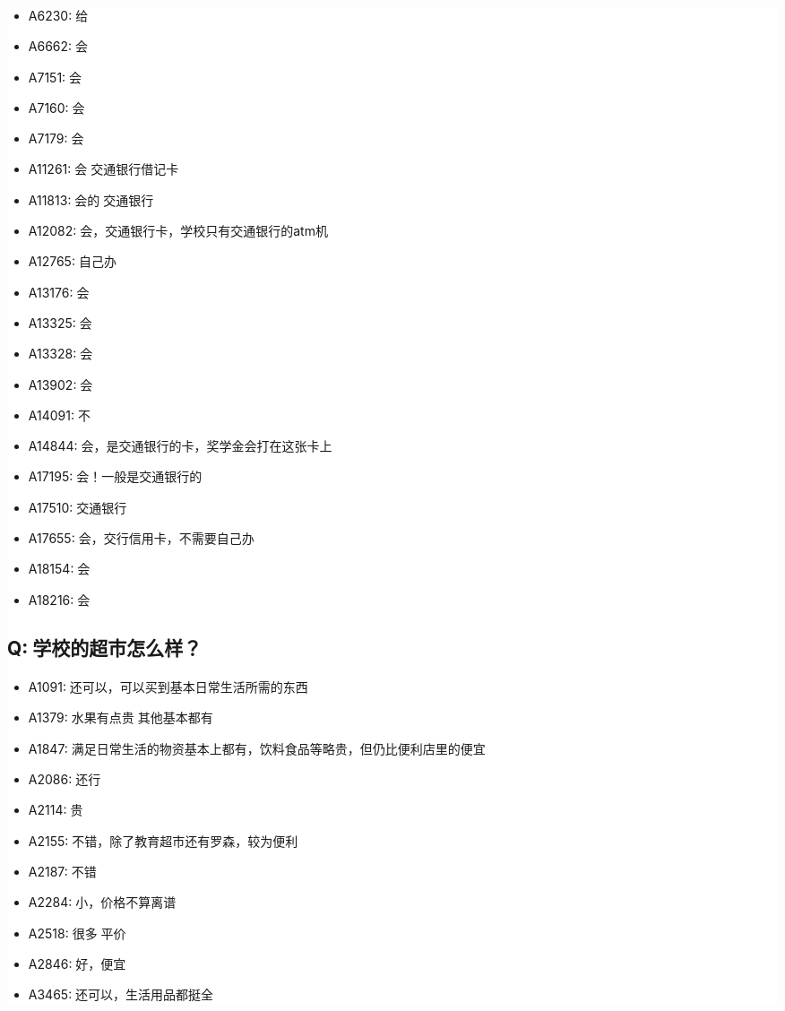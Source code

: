 - A6230: 给

- A6662: 会

- A7151: 会

- A7160: 会

- A7179: 会

- A11261: 会 交通银行借记卡

- A11813: 会的 交通银行

- A12082: 会，交通银行卡，学校只有交通银行的atm机

- A12765: 自己办

- A13176: 会

- A13325: 会

- A13328: 会

- A13902: 会

- A14091: 不

- A14844: 会，是交通银行的卡，奖学金会打在这张卡上

- A17195: 会！一般是交通银行的

- A17510: 交通银行

- A17655: 会，交行信用卡，不需要自己办

- A18154: 会

- A18216: 会

## Q: 学校的超市怎么样？

- A1091: 还可以，可以买到基本日常生活所需的东西

- A1379: 水果有点贵 其他基本都有

- A1847: 满足日常生活的物资基本上都有，饮料食品等略贵，但仍比便利店里的便宜

- A2086: 还行

- A2114: 贵

- A2155: 不错，除了教育超市还有罗森，较为便利

- A2187: 不错

- A2284: 小，价格不算离谱

- A2518: 很多 平价

- A2846: 好，便宜

- A3465: 还可以，生活用品都挺全
